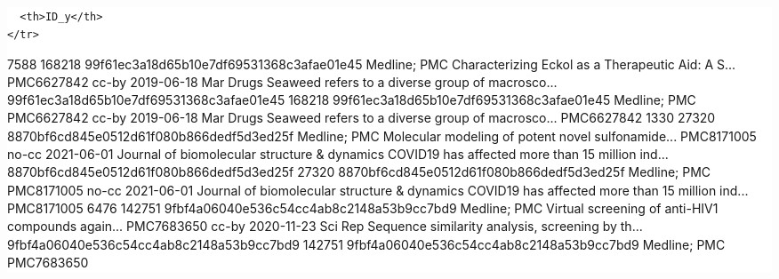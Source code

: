       <th>ID_y</th>
    </tr>
  </thead>
  <tbody>
    <tr>
      <th>7588</th>
      <td>168218</td>
      <td>99f61ec3a18d65b10e7df69531368c3afae01e45</td>
      <td>Medline; PMC</td>
      <td>Characterizing Eckol as a Therapeutic Aid: A S...</td>
      <td>PMC6627842</td>
      <td>cc-by</td>
      <td>2019-06-18</td>
      <td>Mar Drugs</td>
      <td>Seaweed refers to a diverse group of macrosco...</td>
      <td>99f61ec3a18d65b10e7df69531368c3afae01e45</td>
      <td>168218</td>
      <td>99f61ec3a18d65b10e7df69531368c3afae01e45</td>
      <td>Medline; PMC</td>
      <td>PMC6627842</td>
      <td>cc-by</td>
      <td>2019-06-18</td>
      <td>Mar Drugs</td>
      <td>Seaweed refers to a diverse group of macrosco...</td>
      <td>PMC6627842</td>
    </tr>
    <tr>
      <th>1330</th>
      <td>27320</td>
      <td>8870bf6cd845e0512d61f080b866dedf5d3ed25f</td>
      <td>Medline; PMC</td>
      <td>Molecular modeling of potent novel sulfonamide...</td>
      <td>PMC8171005</td>
      <td>no-cc</td>
      <td>2021-06-01</td>
      <td>Journal of biomolecular structure &amp; dynamics</td>
      <td>COVID19 has affected more than 15 million ind...</td>
      <td>8870bf6cd845e0512d61f080b866dedf5d3ed25f</td>
      <td>27320</td>
      <td>8870bf6cd845e0512d61f080b866dedf5d3ed25f</td>
      <td>Medline; PMC</td>
      <td>PMC8171005</td>
      <td>no-cc</td>
      <td>2021-06-01</td>
      <td>Journal of biomolecular structure &amp; dynamics</td>
      <td>COVID19 has affected more than 15 million ind...</td>
      <td>PMC8171005</td>
    </tr>
    <tr>
      <th>6476</th>
      <td>142751</td>
      <td>9fbf4a06040e536c54cc4ab8c2148a53b9cc7bd9</td>
      <td>Medline; PMC</td>
      <td>Virtual screening of anti-HIV1 compounds again...</td>
      <td>PMC7683650</td>
      <td>cc-by</td>
      <td>2020-11-23</td>
      <td>Sci Rep</td>
      <td>Sequence similarity analysis, screening by th...</td>
      <td>9fbf4a06040e536c54cc4ab8c2148a53b9cc7bd9</td>
      <td>142751</td>
      <td>9fbf4a06040e536c54cc4ab8c2148a53b9cc7bd9</td>
      <td>Medline; PMC</td>
      <td>PMC7683650</td>